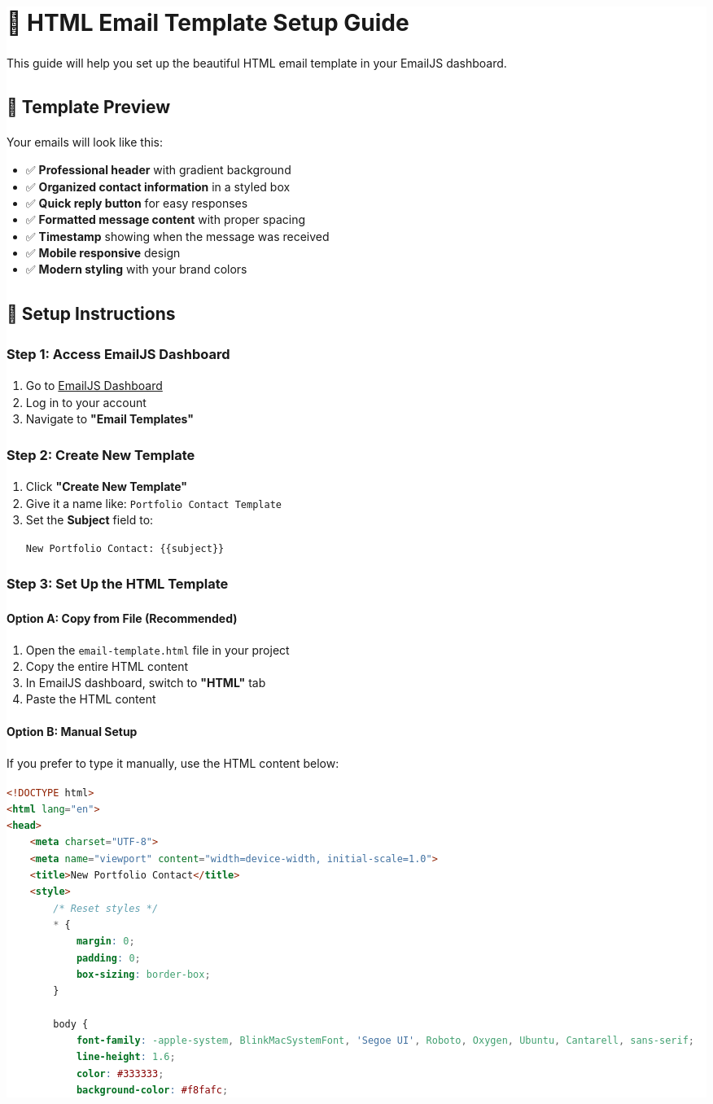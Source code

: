 # 🎨 HTML Email Template Setup Guide

This guide will help you set up the beautiful HTML email template in your EmailJS dashboard.

## 📧 **Template Preview**

Your emails will look like this:
- ✅ **Professional header** with gradient background
- ✅ **Organized contact information** in a styled box
- ✅ **Quick reply button** for easy responses
- ✅ **Formatted message content** with proper spacing
- ✅ **Timestamp** showing when the message was received
- ✅ **Mobile responsive** design
- ✅ **Modern styling** with your brand colors

## 🚀 **Setup Instructions**

### Step 1: Access EmailJS Dashboard
1. Go to [EmailJS Dashboard](https://dashboard.emailjs.com/)
2. Log in to your account
3. Navigate to **"Email Templates"**

### Step 2: Create New Template
1. Click **"Create New Template"**
2. Give it a name like: `Portfolio Contact Template`
3. Set the **Subject** field to:
   ```
   New Portfolio Contact: {{subject}}
   ```

### Step 3: Set Up the HTML Template

#### **Option A: Copy from File (Recommended)**
1. Open the `email-template.html` file in your project
2. Copy the entire HTML content
3. In EmailJS dashboard, switch to **"HTML"** tab
4. Paste the HTML content

#### **Option B: Manual Setup**
If you prefer to type it manually, use the HTML content below:

```html
<!DOCTYPE html>
<html lang="en">
<head>
    <meta charset="UTF-8">
    <meta name="viewport" content="width=device-width, initial-scale=1.0">
    <title>New Portfolio Contact</title>
    <style>
        /* Reset styles */
        * {
            margin: 0;
            padding: 0;
            box-sizing: border-box;
        }
        
        body {
            font-family: -apple-system, BlinkMacSystemFont, 'Segoe UI', Roboto, Oxygen, Ubuntu, Cantarell, sans-serif;
            line-height: 1.6;
            color: #333333;
            background-color: #f8fafc;
```
